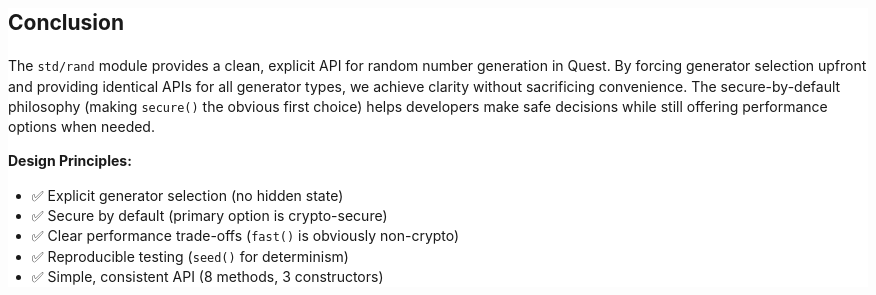 ## Conclusion

The `std/rand` module provides a clean, explicit API for random number generation in Quest. By forcing generator selection upfront and providing identical APIs for all generator types, we achieve clarity without sacrificing convenience. The secure-by-default philosophy (making `secure()` the obvious first choice) helps developers make safe decisions while still offering performance options when needed.

**Design Principles:**
- ✅ Explicit generator selection (no hidden state)
- ✅ Secure by default (primary option is crypto-secure)
- ✅ Clear performance trade-offs (`fast()` is obviously non-crypto)
- ✅ Reproducible testing (`seed()` for determinism)
- ✅ Simple, consistent API (8 methods, 3 constructors)
